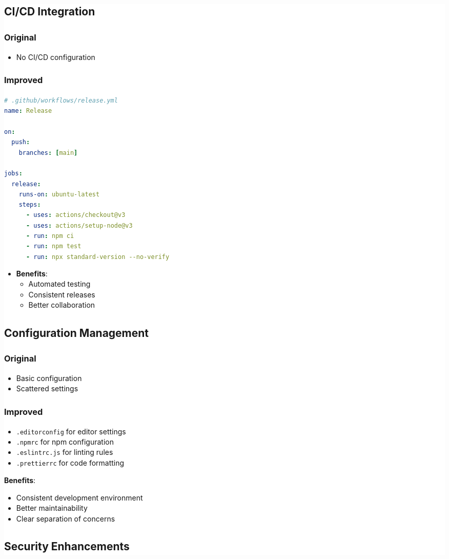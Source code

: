 
## CI/CD Integration

### Original
- No CI/CD configuration

### Improved
```yaml
# .github/workflows/release.yml
name: Release

on:
  push:
    branches: [main]

jobs:
  release:
    runs-on: ubuntu-latest
    steps:
      - uses: actions/checkout@v3
      - uses: actions/setup-node@v3
      - run: npm ci
      - run: npm test
      - run: npx standard-version --no-verify
```
- **Benefits**:
  - Automated testing
  - Consistent releases
  - Better collaboration

## Configuration Management

### Original
- Basic configuration
- Scattered settings

### Improved
- `.editorconfig` for editor settings
- `.npmrc` for npm configuration
- `.eslintrc.js` for linting rules
- `.prettierrc` for code formatting

**Benefits**:
- Consistent development environment
- Better maintainability
- Clear separation of concerns

## Security Enhancements
